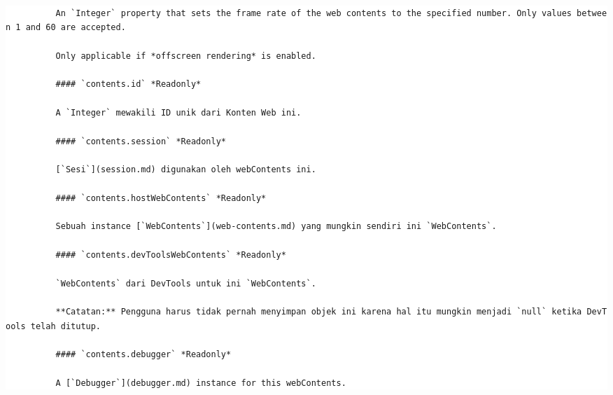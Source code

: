               An `Integer` property that sets the frame rate of the web contents to the specified number. Only values between 1 and 60 are accepted.
              
              Only applicable if *offscreen rendering* is enabled.
              
              #### `contents.id` *Readonly*
              
              A `Integer` mewakili ID unik dari Konten Web ini.
              
              #### `contents.session` *Readonly*
              
              [`Sesi`](session.md) digunakan oleh webContents ini.
              
              #### `contents.hostWebContents` *Readonly*
              
              Sebuah instance [`WebContents`](web-contents.md) yang mungkin sendiri ini `WebContents`.
              
              #### `contents.devToolsWebContents` *Readonly*
              
              `WebContents` dari DevTools untuk ini `WebContents`.
              
              **Catatan:** Pengguna harus tidak pernah menyimpan objek ini karena hal itu mungkin menjadi `null` ketika DevTools telah ditutup.
              
              #### `contents.debugger` *Readonly*
              
              A [`Debugger`](debugger.md) instance for this webContents.
